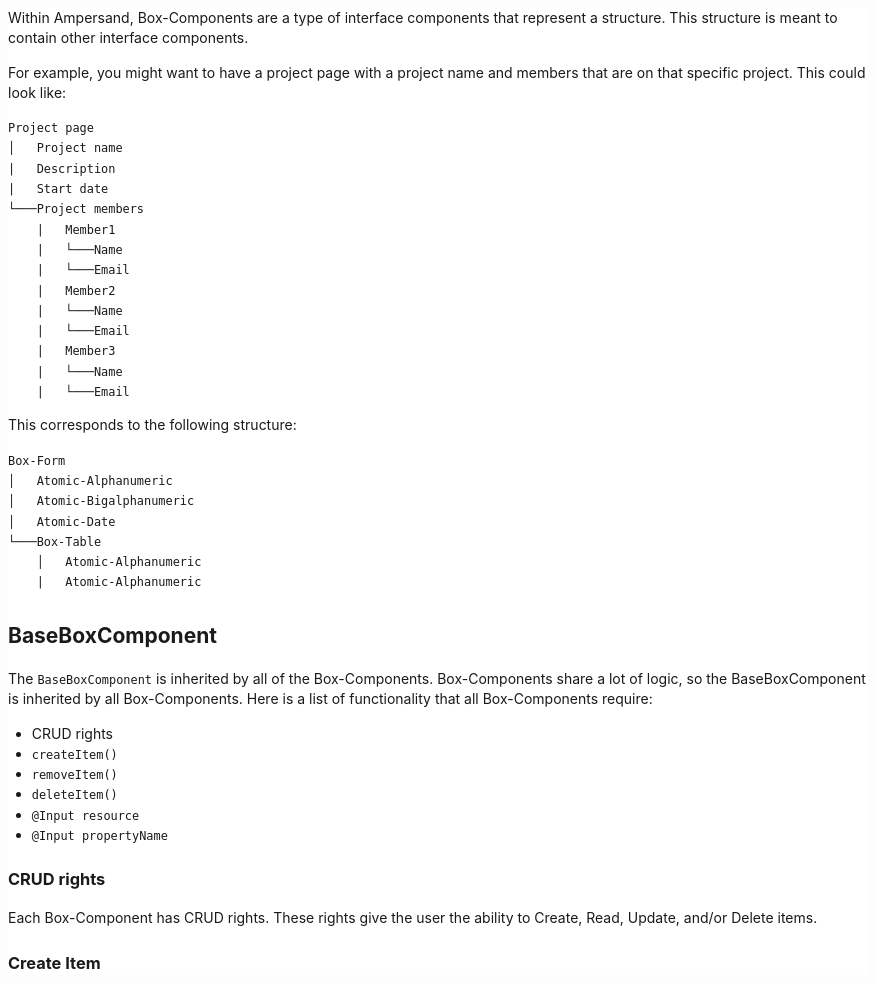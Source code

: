 Within Ampersand, Box-Components are a type of interface components that represent a structure. This structure is meant to contain other interface components.

For example, you might want to have a project page with a project name and members that are on that specific project. This could look like:

```
Project page
│   Project name
|   Description
|   Start date
└───Project members
    |   Member1
    |   └───Name
    |   └───Email
    |   Member2
    |   └───Name
    |   └───Email
    |   Member3
    |   └───Name
    |   └───Email
```

This corresponds to the following structure:

```
Box-Form
│   Atomic-Alphanumeric
│   Atomic-Bigalphanumeric
│   Atomic-Date
└───Box-Table
    │   Atomic-Alphanumeric
    |   Atomic-Alphanumeric
```

## BaseBoxComponent

The `BaseBoxComponent` is inherited by all of the Box-Components. Box-Components share a lot of logic, so the BaseBoxComponent is inherited by all Box-Components. Here is a list of functionality that all Box-Components require:

- CRUD rights
- `createItem()`
- `removeItem()`
- `deleteItem()`
- `@Input resource`
- `@Input propertyName`

### CRUD rights

Each Box-Component has CRUD rights. These rights give the user the ability to Create, Read, Update, and/or Delete items.

### Create Item
